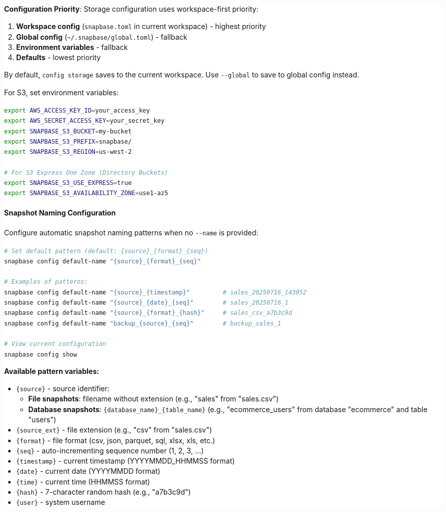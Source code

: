 **Configuration Priority**: Storage configuration uses workspace-first priority:

1. **Workspace config** (`snapbase.toml` in current workspace) - highest priority
2. **Global config** (`~/.snapbase/global.toml`) - fallback
3. **Environment variables** - fallback
4. **Defaults** - lowest priority

By default, `config storage` saves to the current workspace. Use `--global` to save to global config instead.

For S3, set environment variables:
```bash
export AWS_ACCESS_KEY_ID=your_access_key
export AWS_SECRET_ACCESS_KEY=your_secret_key
export SNAPBASE_S3_BUCKET=my-bucket
export SNAPBASE_S3_PREFIX=snapbase/
export SNAPBASE_S3_REGION=us-west-2

# For S3 Express One Zone (Directory Buckets)
export SNAPBASE_S3_USE_EXPRESS=true
export SNAPBASE_S3_AVAILABILITY_ZONE=use1-az5
```

#### Snapshot Naming Configuration

Configure automatic snapshot naming patterns when no `--name` is provided:

```bash
# Set default pattern (default: {source}_{format}_{seq})
snapbase config default-name "{source}_{format}_{seq}"

# Examples of patterns:
snapbase config default-name "{source}_{timestamp}"         # sales_20250716_143052
snapbase config default-name "{source}_{date}_{seq}"        # sales_20250716_1
snapbase config default-name "{source}_{format}_{hash}"     # sales_csv_a7b3c9d
snapbase config default-name "backup_{source}_{seq}"        # backup_sales_1

# View current configuration
snapbase config show
```

**Available pattern variables:**
- `{source}` - source identifier:
  - **File snapshots**: filename without extension (e.g., "sales" from "sales.csv")
  - **Database snapshots**: `{database_name}_{table_name}` (e.g., "ecommerce_users" from database "ecommerce" and table "users")
- `{source_ext}` - file extension (e.g., "csv" from "sales.csv")
- `{format}` - file format (csv, json, parquet, sql, xlsx, xls, etc.)
- `{seq}` - auto-incrementing sequence number (1, 2, 3, ...)
- `{timestamp}` - current timestamp (YYYYMMDD_HHMMSS format)
- `{date}` - current date (YYYYMMDD format)
- `{time}` - current time (HHMMSS format)
- `{hash}` - 7-character random hash (e.g., "a7b3c9d")
- `{user}` - system username

